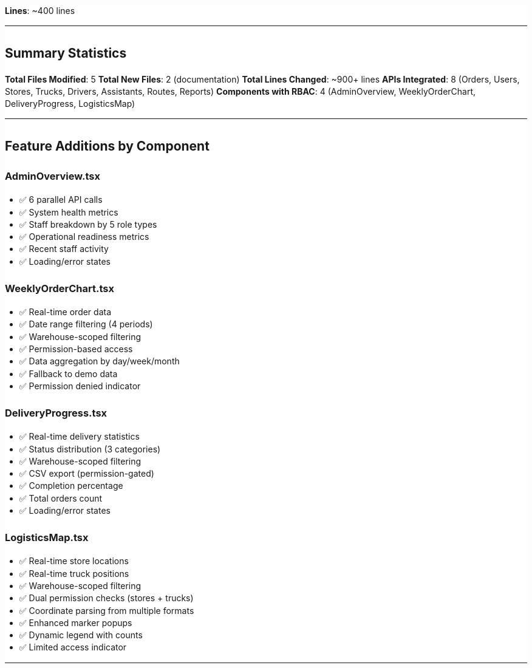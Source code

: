 **Lines**: ~400 lines

---

## Summary Statistics

**Total Files Modified**: 5
**Total New Files**: 2 (documentation)
**Total Lines Changed**: ~900+ lines
**APIs Integrated**: 8 (Orders, Users, Stores, Trucks, Drivers, Assistants, Routes, Reports)
**Components with RBAC**: 4 (AdminOverview, WeeklyOrderChart, DeliveryProgress, LogisticsMap)

---

## Feature Additions by Component

### AdminOverview.tsx
- ✅ 6 parallel API calls
- ✅ System health metrics
- ✅ Staff breakdown by 5 role types
- ✅ Operational readiness metrics
- ✅ Recent staff activity
- ✅ Loading/error states

### WeeklyOrderChart.tsx
- ✅ Real-time order data
- ✅ Date range filtering (4 periods)
- ✅ Warehouse-scoped filtering
- ✅ Permission-based access
- ✅ Data aggregation by day/week/month
- ✅ Fallback to demo data
- ✅ Permission denied indicator

### DeliveryProgress.tsx
- ✅ Real-time delivery statistics
- ✅ Status distribution (3 categories)
- ✅ Warehouse-scoped filtering
- ✅ CSV export (permission-gated)
- ✅ Completion percentage
- ✅ Total orders count
- ✅ Loading/error states

### LogisticsMap.tsx
- ✅ Real-time store locations
- ✅ Real-time truck positions
- ✅ Warehouse-scoped filtering
- ✅ Dual permission checks (stores + trucks)
- ✅ Coordinate parsing from multiple formats
- ✅ Enhanced marker popups
- ✅ Dynamic legend with counts
- ✅ Limited access indicator

---